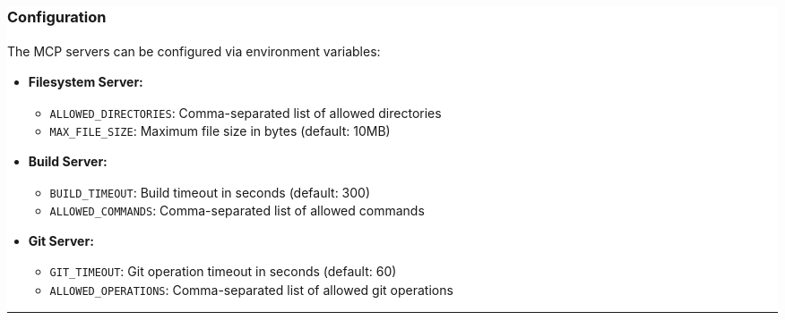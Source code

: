 ### Configuration

The MCP servers can be configured via environment variables:

- **Filesystem Server:**
  - `ALLOWED_DIRECTORIES`: Comma-separated list of allowed directories
  - `MAX_FILE_SIZE`: Maximum file size in bytes (default: 10MB)

- **Build Server:**
  - `BUILD_TIMEOUT`: Build timeout in seconds (default: 300)
  - `ALLOWED_COMMANDS`: Comma-separated list of allowed commands

- **Git Server:**
  - `GIT_TIMEOUT`: Git operation timeout in seconds (default: 60)
  - `ALLOWED_OPERATIONS`: Comma-separated list of allowed git operations

---